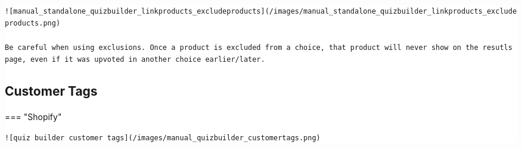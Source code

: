     ![manual_standalone_quizbuilder_linkproducts_excludeproducts](/images/manual_standalone_quizbuilder_linkproducts_excludeproducts.png)

    Be careful when using exclusions. Once a product is excluded from a choice, that product will never show on the resutls page, even if it was upvoted in another choice earlier/later.


## Customer Tags

=== "Shopify"

    ![quiz builder customer tags](/images/manual_quizbuilder_customertags.png)
